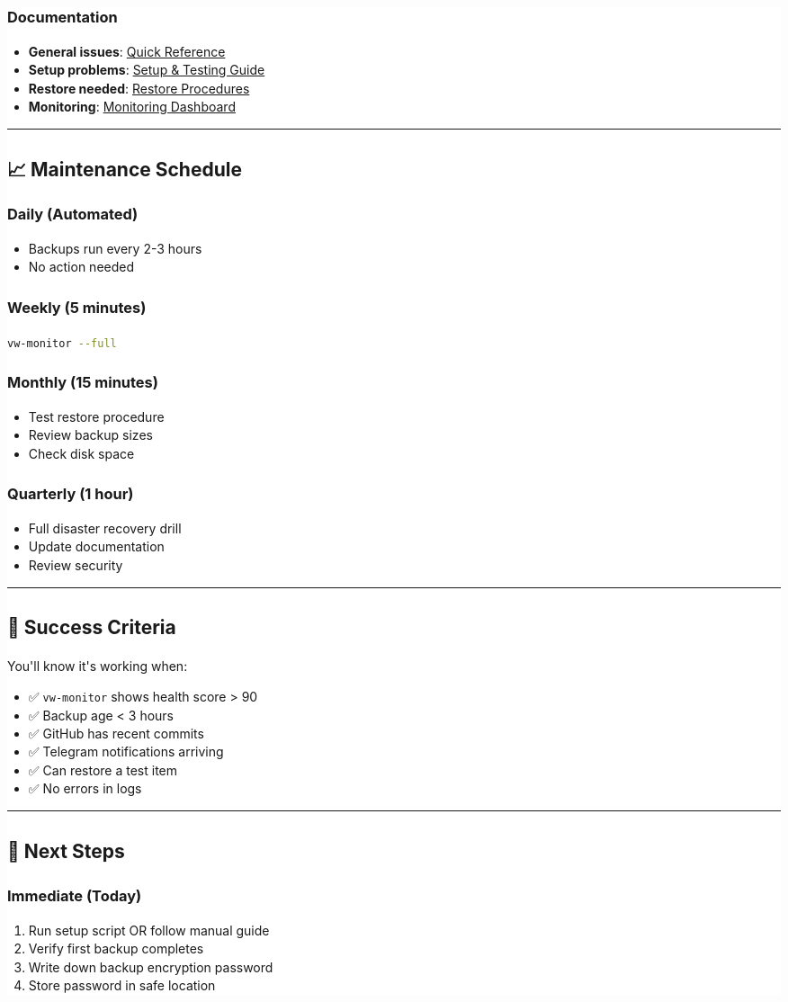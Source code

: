 ### Documentation

- **General issues**: [Quick Reference](guides/vaultwarden-quick-reference.md)
- **Setup problems**: [Setup & Testing Guide](guides/vaultwarden-backup-test.md)
- **Restore needed**: [Restore Procedures](guides/vaultwarden-restore-procedures.md)
- **Monitoring**: [Monitoring Dashboard](guides/vaultwarden-monitoring.md)

---

## 📈 Maintenance Schedule

### Daily (Automated)
- Backups run every 2-3 hours
- No action needed

### Weekly (5 minutes)
```zsh
vw-monitor --full
```

### Monthly (15 minutes)
- Test restore procedure
- Review backup sizes
- Check disk space

### Quarterly (1 hour)
- Full disaster recovery drill
- Update documentation
- Review security

---

## 🎯 Success Criteria

You'll know it's working when:

- ✅ `vw-monitor` shows health score > 90
- ✅ Backup age < 3 hours
- ✅ GitHub has recent commits
- ✅ Telegram notifications arriving
- ✅ Can restore a test item
- ✅ No errors in logs

---

## 🚦 Next Steps

### Immediate (Today)

1. Run setup script OR follow manual guide
2. Verify first backup completes
3. Write down backup encryption password
4. Store password in safe location

